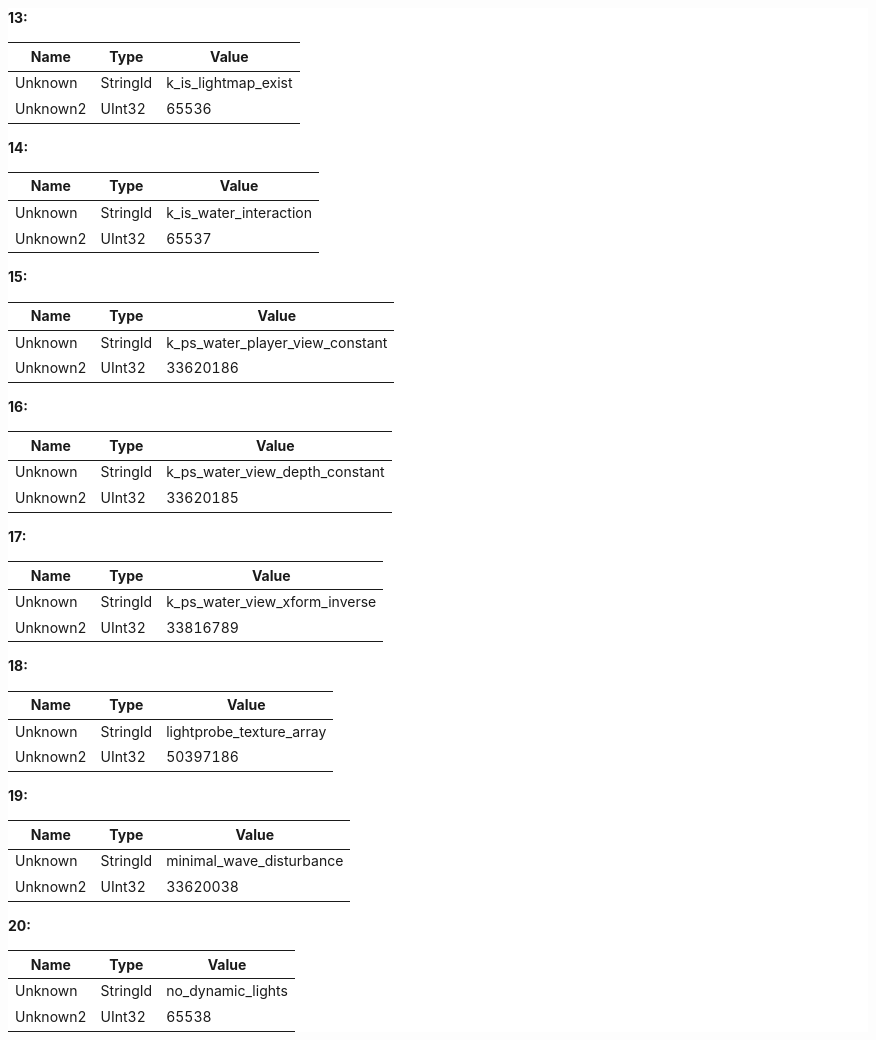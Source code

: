 
**13:**

Name	| Type	| Value
---	|---	|---	|
Unknown	|StringId	|k_is_lightmap_exist
Unknown2	|UInt32	|65536


**14:**

Name	| Type	| Value
---	|---	|---	|
Unknown	|StringId	|k_is_water_interaction
Unknown2	|UInt32	|65537


**15:**

Name	| Type	| Value
---	|---	|---	|
Unknown	|StringId	|k_ps_water_player_view_constant
Unknown2	|UInt32	|33620186


**16:**

Name	| Type	| Value
---	|---	|---	|
Unknown	|StringId	|k_ps_water_view_depth_constant
Unknown2	|UInt32	|33620185


**17:**

Name	| Type	| Value
---	|---	|---	|
Unknown	|StringId	|k_ps_water_view_xform_inverse
Unknown2	|UInt32	|33816789


**18:**

Name	| Type	| Value
---	|---	|---	|
Unknown	|StringId	|lightprobe_texture_array
Unknown2	|UInt32	|50397186


**19:**

Name	| Type	| Value
---	|---	|---	|
Unknown	|StringId	|minimal_wave_disturbance
Unknown2	|UInt32	|33620038


**20:**

Name	| Type	| Value
---	|---	|---	|
Unknown	|StringId	|no_dynamic_lights
Unknown2	|UInt32	|65538
